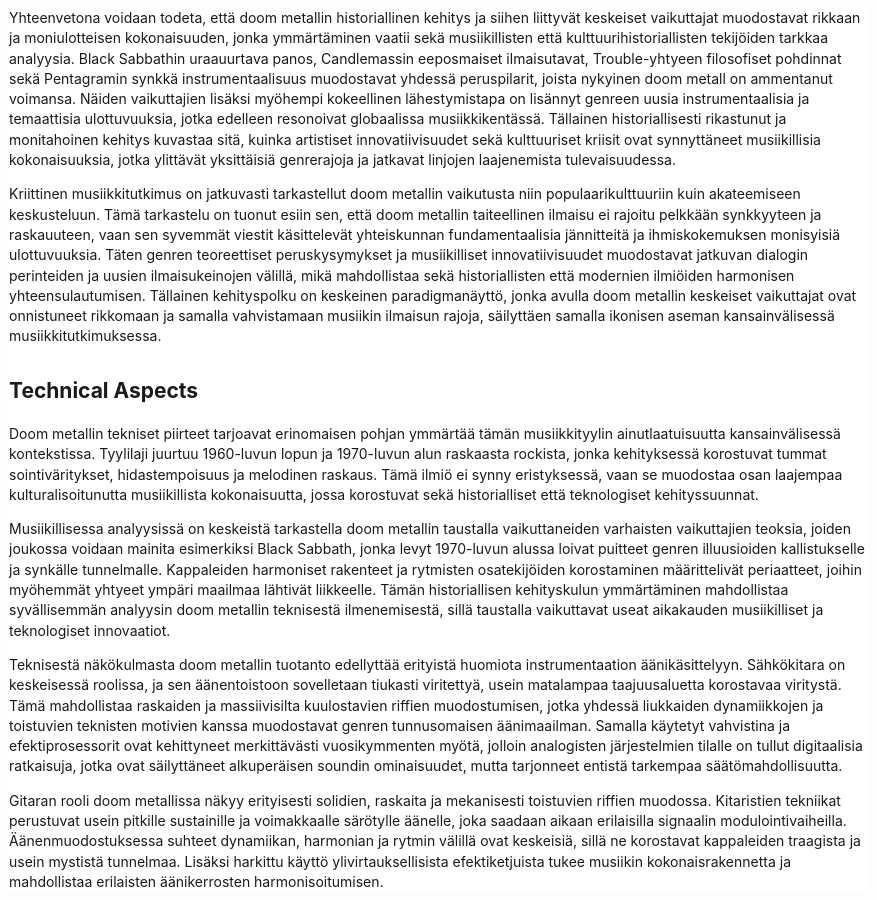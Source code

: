 Yhteenvetona voidaan todeta, että doom metallin historiallinen kehitys ja siihen liittyvät keskeiset
vaikuttajat muodostavat rikkaan ja moniulotteisen kokonaisuuden, jonka ymmärtäminen vaatii sekä
musiikillisten että kulttuurihistoriallisten tekijöiden tarkkaa analyysia. Black Sabbathin
uraauurtava panos, Candlemassin eeposmaiset ilmaisutavat, Trouble-yhtyeen filosofiset pohdinnat sekä
Pentagramin synkkä instrumentaalisuus muodostavat yhdessä peruspilarit, joista nykyinen doom metall
on ammentanut voimansa. Näiden vaikuttajien lisäksi myöhempi kokeellinen lähestymistapa on lisännyt
genreen uusia instrumentaalisia ja temaattisia ulottuvuuksia, jotka edelleen resonoivat globaalissa
musiikkikentässä. Tällainen historiallisesti rikastunut ja monitahoinen kehitys kuvastaa sitä,
kuinka artistiset innovatiivisuudet sekä kulttuuriset kriisit ovat synnyttäneet musiikillisia
kokonaisuuksia, jotka ylittävät yksittäisiä genrerajoja ja jatkavat linjojen laajenemista
tulevaisuudessa.

Kriittinen musiikkitutkimus on jatkuvasti tarkastellut doom metallin vaikutusta niin
populaarikulttuuriin kuin akateemiseen keskusteluun. Tämä tarkastelu on tuonut esiin sen, että doom
metallin taiteellinen ilmaisu ei rajoitu pelkkään synkkyyteen ja raskauuteen, vaan sen syvemmät
viestit käsittelevät yhteiskunnan fundamentaalisia jännitteitä ja ihmiskokemuksen monisyisiä
ulottuvuuksia. Täten genren teoreettiset peruskysymykset ja musiikilliset innovatiivisuudet
muodostavat jatkuvan dialogin perinteiden ja uusien ilmaisukeinojen välillä, mikä mahdollistaa sekä
historiallisten että modernien ilmiöiden harmonisen yhteensulautumisen. Tällainen kehityspolku on
keskeinen paradigmanäyttö, jonka avulla doom metallin keskeiset vaikuttajat ovat onnistuneet
rikkomaan ja samalla vahvistamaan musiikin ilmaisun rajoja, säilyttäen samalla ikonisen aseman
kansainvälisessä musiikkitutkimuksessa.

## Technical Aspects

Doom metallin tekniset piirteet tarjoavat erinomaisen pohjan ymmärtää tämän musiikkityylin
ainutlaatuisuutta kansainvälisessä kontekstissa. Tyylilaji juurtuu 1960-luvun lopun ja 1970-luvun
alun raskaasta rockista, jonka kehityksessä korostuvat tummat sointiväritykset, hidastempoisuus ja
melodinen raskaus. Tämä ilmiö ei synny eristyksessä, vaan se muodostaa osan laajempaa
kulturalisoitunutta musiikillista kokonaisuutta, jossa korostuvat sekä historialliset että
teknologiset kehityssuunnat.

Musiikillisessa analyysissä on keskeistä tarkastella doom metallin taustalla vaikuttaneiden
varhaisten vaikuttajien teoksia, joiden joukossa voidaan mainita esimerkiksi Black Sabbath, jonka
levyt 1970-luvun alussa loivat puitteet genren illuusioiden kallistukselle ja synkälle tunnelmalle.
Kappaleiden harmoniset rakenteet ja rytmisten osatekijöiden korostaminen määrittelivät periaatteet,
joihin myöhemmät yhtyeet ympäri maailmaa lähtivät liikkeelle. Tämän historiallisen kehityskulun
ymmärtäminen mahdollistaa syvällisemmän analyysin doom metallin teknisestä ilmenemisestä, sillä
taustalla vaikuttavat useat aikakauden musiikilliset ja teknologiset innovaatiot.

Teknisestä näkökulmasta doom metallin tuotanto edellyttää erityistä huomiota instrumentaation
äänikäsittelyyn. Sähkökitara on keskeisessä roolissa, ja sen äänentoistoon sovelletaan tiukasti
viritettyä, usein matalampaa taajuusaluetta korostavaa viritystä. Tämä mahdollistaa raskaiden ja
massiivisilta kuulostavien riffien muodostumisen, jotka yhdessä liukkaiden dynamiikkojen ja
toistuvien teknisten motivien kanssa muodostavat genren tunnusomaisen äänimaailman. Samalla käytetyt
vahvistina ja efektiprosessorit ovat kehittyneet merkittävästi vuosikymmenten myötä, jolloin
analogisten järjestelmien tilalle on tullut digitaalisia ratkaisuja, jotka ovat säilyttäneet
alkuperäisen soundin ominaisuudet, mutta tarjonneet entistä tarkempaa säätömahdollisuutta.

Gitaran rooli doom metallissa näkyy erityisesti solidien, raskaita ja mekanisesti toistuvien riffien
muodossa. Kitaristien tekniikat perustuvat usein pitkille sustainille ja voimakkaalle särötylle
äänelle, joka saadaan aikaan erilaisilla signaalin modulointivaiheilla. Äänenmuodostuksessa suhteet
dynamiikan, harmonian ja rytmin välillä ovat keskeisiä, sillä ne korostavat kappaleiden traagista ja
usein mystistä tunnelmaa. Lisäksi harkittu käyttö ylivirtauksellisista efektiketjuista tukee
musiikin kokonaisrakennetta ja mahdollistaa erilaisten äänikerrosten harmonisoitumisen.
